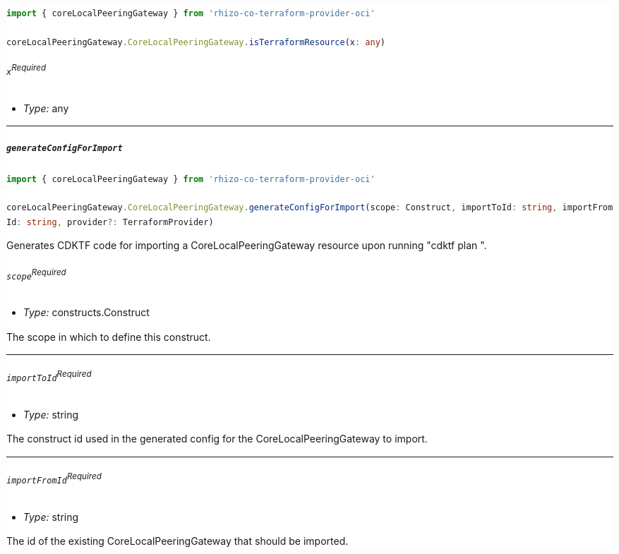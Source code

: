 ```typescript
import { coreLocalPeeringGateway } from 'rhizo-co-terraform-provider-oci'

coreLocalPeeringGateway.CoreLocalPeeringGateway.isTerraformResource(x: any)
```

###### `x`<sup>Required</sup> <a name="x" id="rhizo-co-terraform-provider-oci.coreLocalPeeringGateway.CoreLocalPeeringGateway.isTerraformResource.parameter.x"></a>

- *Type:* any

---

##### `generateConfigForImport` <a name="generateConfigForImport" id="rhizo-co-terraform-provider-oci.coreLocalPeeringGateway.CoreLocalPeeringGateway.generateConfigForImport"></a>

```typescript
import { coreLocalPeeringGateway } from 'rhizo-co-terraform-provider-oci'

coreLocalPeeringGateway.CoreLocalPeeringGateway.generateConfigForImport(scope: Construct, importToId: string, importFromId: string, provider?: TerraformProvider)
```

Generates CDKTF code for importing a CoreLocalPeeringGateway resource upon running "cdktf plan <stack-name>".

###### `scope`<sup>Required</sup> <a name="scope" id="rhizo-co-terraform-provider-oci.coreLocalPeeringGateway.CoreLocalPeeringGateway.generateConfigForImport.parameter.scope"></a>

- *Type:* constructs.Construct

The scope in which to define this construct.

---

###### `importToId`<sup>Required</sup> <a name="importToId" id="rhizo-co-terraform-provider-oci.coreLocalPeeringGateway.CoreLocalPeeringGateway.generateConfigForImport.parameter.importToId"></a>

- *Type:* string

The construct id used in the generated config for the CoreLocalPeeringGateway to import.

---

###### `importFromId`<sup>Required</sup> <a name="importFromId" id="rhizo-co-terraform-provider-oci.coreLocalPeeringGateway.CoreLocalPeeringGateway.generateConfigForImport.parameter.importFromId"></a>

- *Type:* string

The id of the existing CoreLocalPeeringGateway that should be imported.

